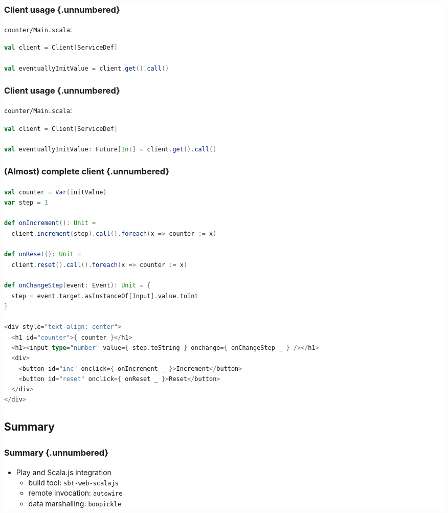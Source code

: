 ### Client usage {.unnumbered}

`counter/Main.scala`:

~~~ scala
val client = Client[ServiceDef]

val eventuallyInitValue = client.get().call()
~~~

### Client usage {.unnumbered}

`counter/Main.scala`:

~~~ scala
val client = Client[ServiceDef]

val eventuallyInitValue: Future[Int] = client.get().call()
~~~

### (Almost) complete client {.unnumbered}

~~~ scala
val counter = Var(initValue)
var step = 1

def onIncrement(): Unit =
  client.increment(step).call().foreach(x => counter := x)

def onReset(): Unit =
  client.reset().call().foreach(x => counter := x)

def onChangeStep(event: Event): Unit = {
  step = event.target.asInstanceOf[Input].value.toInt
}

<div style="text-align: center">
  <h1 id="counter">{ counter }</h1>
  <h1><input type="number" value={ step.toString } onchange={ onChangeStep _ } /></h1>
  <div>
    <button id="inc" onclick={ onIncrement _ }>Increment</button>
    <button id="reset" onclick={ onReset _ }>Reset</button>
  </div>
</div>
~~~

## Summary

### Summary {.unnumbered}

- Play and Scala.js integration
    - build tool: `sbt-web-scalajs`
    - remote invocation: `autowire`
    - data marshalling: `boopickle`
